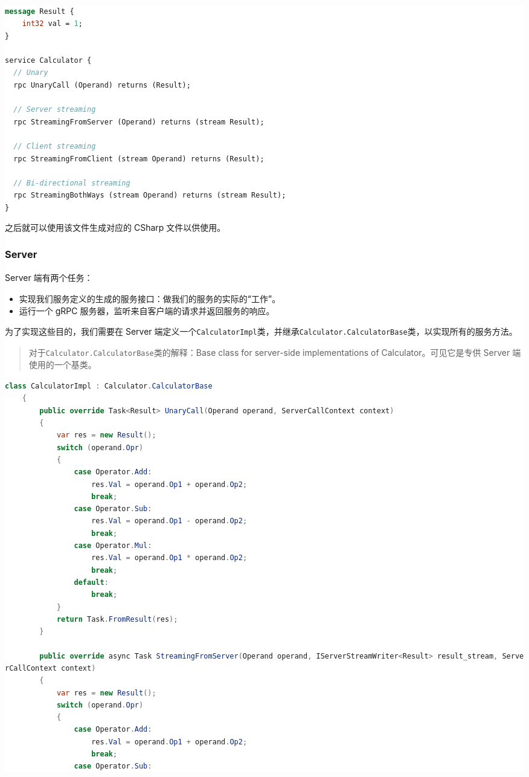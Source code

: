 ```protobuf
message Result {
    int32 val = 1;
}

service Calculator {
  // Unary
  rpc UnaryCall (Operand) returns (Result);

  // Server streaming
  rpc StreamingFromServer (Operand) returns (stream Result);

  // Client streaming
  rpc StreamingFromClient (stream Operand) returns (Result);

  // Bi-directional streaming
  rpc StreamingBothWays (stream Operand) returns (stream Result);
}
```

之后就可以使用该文件生成对应的 CSharp 文件以供使用。

### Server

Server 端有两个任务：

- 实现我们服务定义的生成的服务接口：做我们的服务的实际的“工作”。
- 运行一个 gRPC 服务器，监听来自客户端的请求并返回服务的响应。

为了实现这些目的，我们需要在 Server 端定义一个`CalculatorImpl`类，并继承`Calculator.CalculatorBase`类，以实现所有的服务方法。

> 对于`Calculator.CalculatorBase`类的解释：Base class for server-side implementations of Calculator。可见它是专供 Server 端使用的一个基类。

```csharp
class CalculatorImpl : Calculator.CalculatorBase
    {
        public override Task<Result> UnaryCall(Operand operand, ServerCallContext context)
        {
            var res = new Result();
            switch (operand.Opr)
            {
                case Operator.Add:
                    res.Val = operand.Op1 + operand.Op2;
                    break;
                case Operator.Sub:
                    res.Val = operand.Op1 - operand.Op2;
                    break;
                case Operator.Mul:
                    res.Val = operand.Op1 * operand.Op2;
                    break;
                default:
                    break;
            }
            return Task.FromResult(res);
        }

        public override async Task StreamingFromServer(Operand operand, IServerStreamWriter<Result> result_stream, ServerCallContext context)
        {
            var res = new Result();
            switch (operand.Opr)
            {
                case Operator.Add:
                    res.Val = operand.Op1 + operand.Op2;
                    break;
                case Operator.Sub:
```